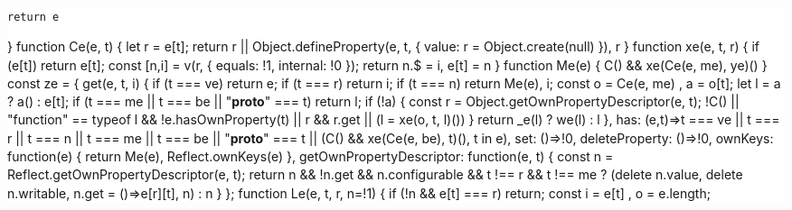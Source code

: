     return e
}
function Ce(e, t) {
    let r = e[t];
    return r || Object.defineProperty(e, t, {
        value: r = Object.create(null)
    }),
    r
}
function xe(e, t, r) {
    if (e[t])
        return e[t];
    const [n,i] = v(r, {
        equals: !1,
        internal: !0
    });
    return n.$ = i,
    e[t] = n
}
function Me(e) {
    C() && xe(Ce(e, me), ye)()
}
const ze = {
    get(e, t, i) {
        if (t === ve)
            return e;
        if (t === r)
            return i;
        if (t === n)
            return Me(e),
            i;
        const o = Ce(e, me)
          , a = o[t];
        let l = a ? a() : e[t];
        if (t === me || t === be || "__proto__" === t)
            return l;
        if (!a) {
            const r = Object.getOwnPropertyDescriptor(e, t);
            !C() || "function" == typeof l && !e.hasOwnProperty(t) || r && r.get || (l = xe(o, t, l)())
        }
        return _e(l) ? we(l) : l
    },
    has: (e,t)=>t === ve || t === r || t === n || t === me || t === be || "__proto__" === t || (C() && xe(Ce(e, be), t)(),
    t in e),
    set: ()=>!0,
    deleteProperty: ()=>!0,
    ownKeys: function(e) {
        return Me(e),
        Reflect.ownKeys(e)
    },
    getOwnPropertyDescriptor: function(e, t) {
        const n = Reflect.getOwnPropertyDescriptor(e, t);
        return n && !n.get && n.configurable && t !== r && t !== me ? (delete n.value,
        delete n.writable,
        n.get = ()=>e[r][t],
        n) : n
    }
};
function Le(e, t, r, n=!1) {
    if (!n && e[t] === r)
        return;
    const i = e[t]
      , o = e.length;